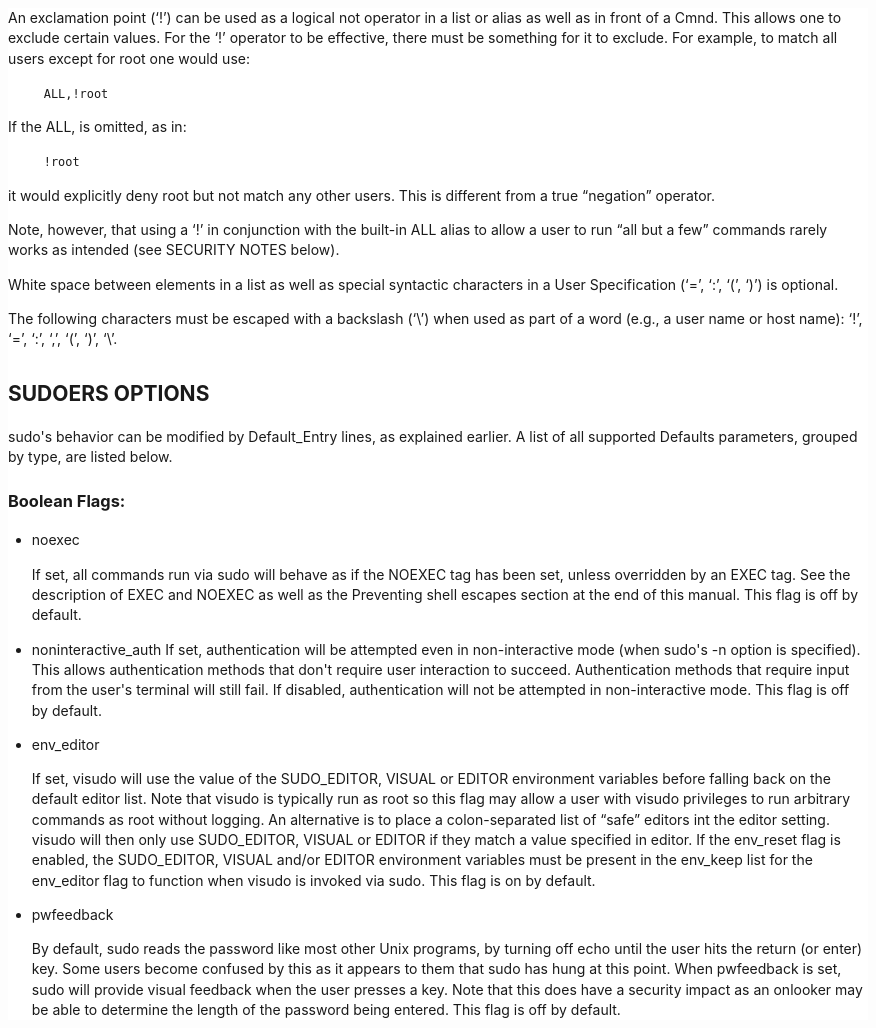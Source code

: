 An exclamation point (‘!’) can be used as a logical not operator in a list or alias as well as in front of a Cmnd.  This allows one to exclude certain values.  For the ‘!’ operator to be effective, there must be something for it to exclude.  For example, to match all users except for root one would use:

         ALL,!root

If the ALL, is omitted, as in:

         !root

it would explicitly deny root but not match any other users.  This is different from a true “negation” operator.

Note, however, that using a ‘!’ in conjunction with the built-in ALL alias to allow a user to run “all but a few” commands rarely works as intended (see SECURITY NOTES below).

White space between elements in a list as well as special syntactic characters in a User Specification (‘=’, ‘:’, ‘(’, ‘)’) is optional.

The following characters must be escaped with a backslash (‘\\’) when used as part of a word (e.g., a user name or host name): ‘!’, ‘=’, ‘:’, ‘,’, ‘(’, ‘)’, ‘\\’.

## SUDOERS OPTIONS

sudo's behavior can be modified by Default_Entry lines, as explained earlier.  A list of all supported Defaults parameters, grouped by type, are listed below.

### Boolean Flags:

* noexec

  If set, all commands run via sudo will behave as if the NOEXEC tag has been set, unless overridden by an EXEC tag.  See the description of EXEC and NOEXEC as well as the Preventing shell escapes section at the end of this manual.  This flag is off by default.

* noninteractive_auth
  If set, authentication will be attempted even in non-interactive mode (when sudo's -n option is specified).  This allows authentication methods that don't require user interaction to succeed.  Authentication methods that require input from the user's terminal will still fail.  If disabled, authentication will not be attempted in non-interactive mode.  This flag is off by default.

* env_editor

  If set, visudo will use the value of the SUDO_EDITOR, VISUAL or EDITOR environment variables before falling back on the default editor list.  Note that visudo is typically run as root so this flag may allow a user with visudo privileges to run arbitrary commands as root without logging.  An alternative is to place a colon-separated list of “safe” editors int the editor setting.  visudo will then only use SUDO_EDITOR, VISUAL or EDITOR if they match a value specified in editor.  If the env_reset flag is enabled, the SUDO_EDITOR, VISUAL and/or EDITOR environment variables must be present in the env_keep list for the env_editor flag to function when visudo is invoked via sudo.  This flag is on by default.

* pwfeedback

  By default, sudo reads the password like most other Unix programs, by turning off echo until the user hits the return (or enter) key.  Some users become confused by this as it appears to them that sudo has hung at this point.  When pwfeedback is set, sudo will provide visual feedback when the user presses a key.  Note that this does have a security impact as an onlooker may be able to determine the length of the password being entered.  This flag is off by default.
